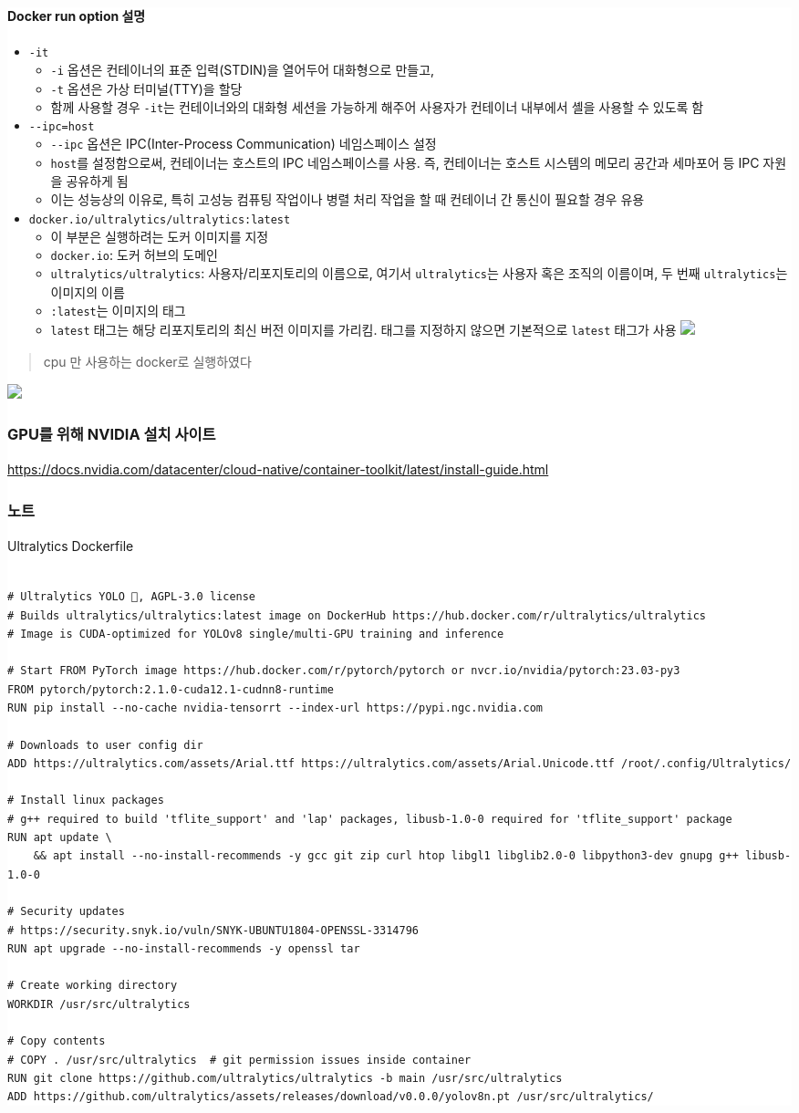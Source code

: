 #### Docker run option 설명

-  `-it`
    - `-i` 옵션은 컨테이너의 표준 입력(STDIN)을 열어두어 대화형으로 만들고,
    - `-t` 옵션은 가상 터미널(TTY)을 할당
    - 함께 사용할 경우 `-it`는 컨테이너와의 대화형 세션을 가능하게 해주어 사용자가 컨테이너 내부에서 셸을 사용할 수 있도록 함
-  `--ipc=host`
    - `--ipc` 옵션은 IPC(Inter-Process Communication) 네임스페이스 설정
    - `host`를 설정함으로써, 컨테이너는 호스트의 IPC 네임스페이스를 사용. 즉, 컨테이너는 호스트 시스템의 메모리 공간과 세마포어 등 IPC 자원을 공유하게 됨
    - 이는 성능상의 이유로, 특히 고성능 컴퓨팅 작업이나 병렬 처리 작업을 할 때 컨테이너 간 통신이 필요할 경우 유용
-  `docker.io/ultralytics/ultralytics:latest`
    - 이 부분은 실행하려는 도커 이미지를 지정
    - `docker.io`: 도커 허브의 도메인
    - `ultralytics/ultralytics`: 사용자/리포지토리의 이름으로, 여기서 `ultralytics`는 사용자 혹은 조직의 이름이며, 두 번째 `ultralytics`는 이미지의 이름
    - `:latest`는 이미지의 태그
    - `latest` 태그는 해당 리포지토리의 최신 버전 이미지를 가리킴. 태그를 지정하지 않으면 기본적으로 `latest` 태그가 사용
![](https://i.imgur.com/eyOvypk.png)
> cpu 만 사용하는 docker로 실행하였다


![](https://i.imgur.com/lkOOcfr.png)

### GPU를 위해 NVIDIA  설치 사이트
https://docs.nvidia.com/datacenter/cloud-native/container-toolkit/latest/install-guide.html
### 노트

Ultralytics Dockerfile

```shell

# Ultralytics YOLO 🚀, AGPL-3.0 license
# Builds ultralytics/ultralytics:latest image on DockerHub https://hub.docker.com/r/ultralytics/ultralytics
# Image is CUDA-optimized for YOLOv8 single/multi-GPU training and inference

# Start FROM PyTorch image https://hub.docker.com/r/pytorch/pytorch or nvcr.io/nvidia/pytorch:23.03-py3
FROM pytorch/pytorch:2.1.0-cuda12.1-cudnn8-runtime
RUN pip install --no-cache nvidia-tensorrt --index-url https://pypi.ngc.nvidia.com

# Downloads to user config dir
ADD https://ultralytics.com/assets/Arial.ttf https://ultralytics.com/assets/Arial.Unicode.ttf /root/.config/Ultralytics/

# Install linux packages
# g++ required to build 'tflite_support' and 'lap' packages, libusb-1.0-0 required for 'tflite_support' package
RUN apt update \
    && apt install --no-install-recommends -y gcc git zip curl htop libgl1 libglib2.0-0 libpython3-dev gnupg g++ libusb-1.0-0

# Security updates
# https://security.snyk.io/vuln/SNYK-UBUNTU1804-OPENSSL-3314796
RUN apt upgrade --no-install-recommends -y openssl tar

# Create working directory
WORKDIR /usr/src/ultralytics

# Copy contents
# COPY . /usr/src/ultralytics  # git permission issues inside container
RUN git clone https://github.com/ultralytics/ultralytics -b main /usr/src/ultralytics
ADD https://github.com/ultralytics/assets/releases/download/v0.0.0/yolov8n.pt /usr/src/ultralytics/
```